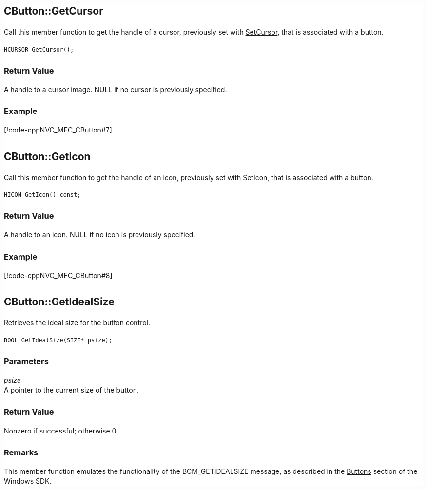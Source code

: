 ## <a name="getcursor"></a> CButton::GetCursor

Call this member function to get the handle of a cursor, previously set with [SetCursor](#setcursor), that is associated with a button.

```
HCURSOR GetCursor();
```

### Return Value

A handle to a cursor image. NULL if no cursor is previously specified.

### Example

[!code-cpp[NVC_MFC_CButton#7](../../mfc/reference/codesnippet/cpp/cbutton-class_7.cpp)]

## <a name="geticon"></a> CButton::GetIcon

Call this member function to get the handle of an icon, previously set with [SetIcon](#seticon), that is associated with a button.

```
HICON GetIcon() const;
```

### Return Value

A handle to an icon. NULL if no icon is previously specified.

### Example

[!code-cpp[NVC_MFC_CButton#8](../../mfc/reference/codesnippet/cpp/cbutton-class_8.cpp)]

## <a name="getidealsize"></a> CButton::GetIdealSize

Retrieves the ideal size for the button control.

```
BOOL GetIdealSize(SIZE* psize);
```

### Parameters

*psize*<br/>
A pointer to the current size of the button.

### Return Value

Nonzero if successful; otherwise 0.

### Remarks

This member function emulates the functionality of the BCM_GETIDEALSIZE message, as described in the [Buttons](/windows/win32/controls/buttons) section of the Windows SDK.
